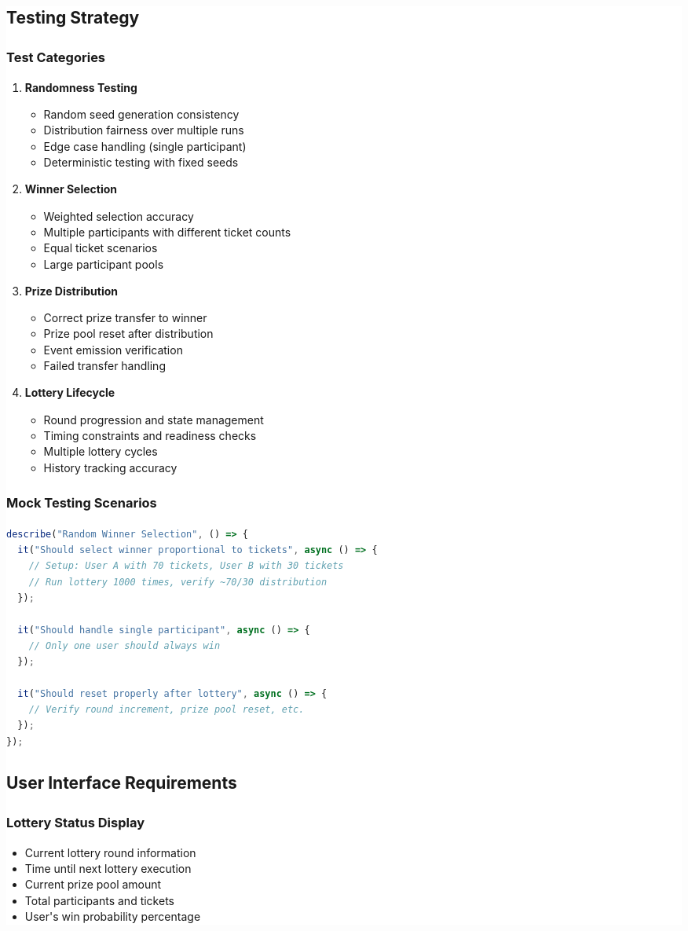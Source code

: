 ## Testing Strategy

### Test Categories
1. **Randomness Testing**
   - Random seed generation consistency
   - Distribution fairness over multiple runs
   - Edge case handling (single participant)
   - Deterministic testing with fixed seeds

2. **Winner Selection**
   - Weighted selection accuracy
   - Multiple participants with different ticket counts
   - Equal ticket scenarios
   - Large participant pools

3. **Prize Distribution**
   - Correct prize transfer to winner
   - Prize pool reset after distribution
   - Event emission verification
   - Failed transfer handling

4. **Lottery Lifecycle**
   - Round progression and state management
   - Timing constraints and readiness checks
   - Multiple lottery cycles
   - History tracking accuracy

### Mock Testing Scenarios
```javascript
describe("Random Winner Selection", () => {
  it("Should select winner proportional to tickets", async () => {
    // Setup: User A with 70 tickets, User B with 30 tickets
    // Run lottery 1000 times, verify ~70/30 distribution
  });
  
  it("Should handle single participant", async () => {
    // Only one user should always win
  });
  
  it("Should reset properly after lottery", async () => {
    // Verify round increment, prize pool reset, etc.
  });
});
```

## User Interface Requirements

### Lottery Status Display
- Current lottery round information
- Time until next lottery execution
- Current prize pool amount
- Total participants and tickets
- User's win probability percentage
